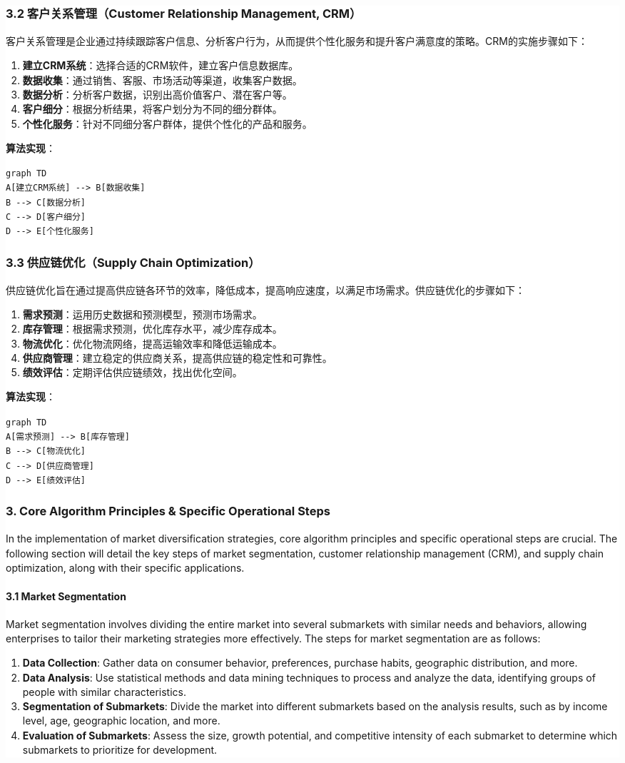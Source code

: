 ### 3.2 客户关系管理（Customer Relationship Management, CRM）

客户关系管理是企业通过持续跟踪客户信息、分析客户行为，从而提供个性化服务和提升客户满意度的策略。CRM的实施步骤如下：

1. **建立CRM系统**：选择合适的CRM软件，建立客户信息数据库。
2. **数据收集**：通过销售、客服、市场活动等渠道，收集客户数据。
3. **数据分析**：分析客户数据，识别出高价值客户、潜在客户等。
4. **客户细分**：根据分析结果，将客户划分为不同的细分群体。
5. **个性化服务**：针对不同细分客户群体，提供个性化的产品和服务。

**算法实现**：

```mermaid
graph TD
A[建立CRM系统] --> B[数据收集]
B --> C[数据分析]
C --> D[客户细分]
D --> E[个性化服务]
```

### 3.3 供应链优化（Supply Chain Optimization）

供应链优化旨在通过提高供应链各环节的效率，降低成本，提高响应速度，以满足市场需求。供应链优化的步骤如下：

1. **需求预测**：运用历史数据和预测模型，预测市场需求。
2. **库存管理**：根据需求预测，优化库存水平，减少库存成本。
3. **物流优化**：优化物流网络，提高运输效率和降低运输成本。
4. **供应商管理**：建立稳定的供应商关系，提高供应链的稳定性和可靠性。
5. **绩效评估**：定期评估供应链绩效，找出优化空间。

**算法实现**：

```mermaid
graph TD
A[需求预测] --> B[库存管理]
B --> C[物流优化]
C --> D[供应商管理]
D --> E[绩效评估]
```

### 3. Core Algorithm Principles & Specific Operational Steps

In the implementation of market diversification strategies, core algorithm principles and specific operational steps are crucial. The following section will detail the key steps of market segmentation, customer relationship management (CRM), and supply chain optimization, along with their specific applications.

#### 3.1 Market Segmentation

Market segmentation involves dividing the entire market into several submarkets with similar needs and behaviors, allowing enterprises to tailor their marketing strategies more effectively. The steps for market segmentation are as follows:

1. **Data Collection**: Gather data on consumer behavior, preferences, purchase habits, geographic distribution, and more.
2. **Data Analysis**: Use statistical methods and data mining techniques to process and analyze the data, identifying groups of people with similar characteristics.
3. **Segmentation of Submarkets**: Divide the market into different submarkets based on the analysis results, such as by income level, age, geographic location, and more.
4. **Evaluation of Submarkets**: Assess the size, growth potential, and competitive intensity of each submarket to determine which submarkets to prioritize for development.

